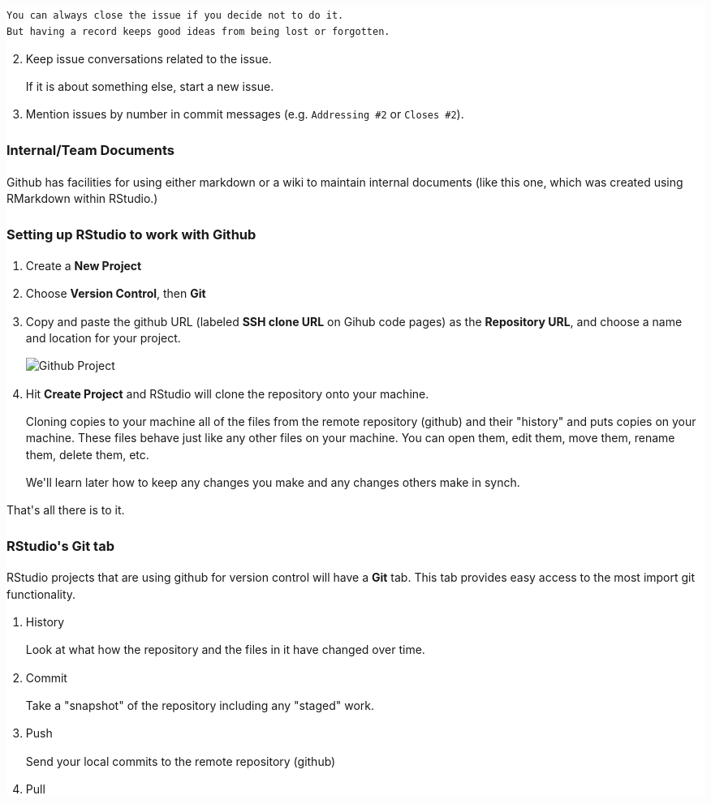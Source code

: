     You can always close the issue if you decide not to do it.  
    But having a record keeps good ideas from being lost or forgotten.
 
 2. Keep issue conversations related to the issue.  
 
    If it is about something else, start a new issue.

 3. Mention issues by number in commit messages (e.g. `Addressing #2` or `Closes #2`).

### Internal/Team Documents

Github has facilities for using either markdown or a wiki to maintain internal documents 
(like this one, which was created using RMarkdown within RStudio.) 

### Setting up RStudio to work with Github

 1. Create a **New Project**
 
 2. Choose **Version Control**, then **Git**
 
 3. Copy and paste the github URL (labeled **SSH clone URL** on Gihub code pages) as the **Repository URL**, and choose a name and location for your project.  
 
    ![Github Project](images/GithubProject.png)
    
 4. Hit **Create Project** and RStudio will clone the repository onto your machine.
 
    Cloning copies to your machine all of the files from
    the remote repository (github) and their "history"
    and puts copies on your machine.  These files behave 
    just like any other files on your machine.  You can open them,
    edit them, move them, rename them, delete them, etc.
    
    We'll learn later how to keep any changes you make and any
    changes others make in synch.
 
That's all there is to it.

### RStudio's Git tab

RStudio projects that are using github for version control 
will have a **Git** tab.  This tab provides easy access 
to the most import git functionality.

 1. History

    Look at what how the repository and the files in it have changed
    over time.
    
 2. Commit
 
    Take a "snapshot" of the repository including any "staged" work.
    
 3. Push
 
    Send your local commits to the remote repository (github)
 
 4. Pull
 